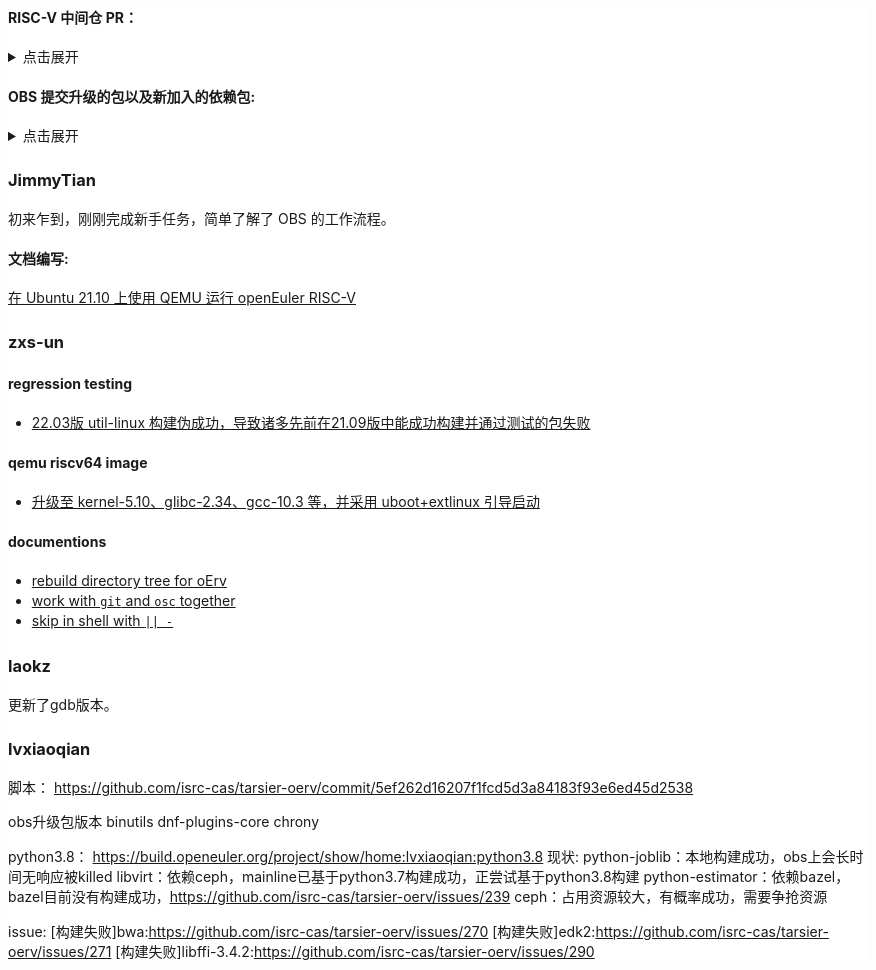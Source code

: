 #### RISC-V 中间仓 PR：
<details><summary>点击展开</summary></details>

#### OBS 提交升级的包以及新加入的依赖包:

<details><summary>点击展开</summary></details>

### JimmyTian
初来乍到，刚刚完成新手任务，简单了解了 OBS 的工作流程。

#### 文档编写:
[在 Ubuntu 21.10 上使用 QEMU 运行 openEuler RISC-V](https://github.com/iamtwz/tarsier-notes/blob/main/running-openeuler-riscv-on-qemu/running-openeuler-riscv-on-qemu.md)

### zxs-un

#### regression testing
- [22.03版 util-linux 构建伪成功，导致诸多先前在21.09版中能成功构建并通过测试的包失败](https://build.openeuler.org/project/show/home:zxs-un:openEuler:riscv64:22.02:tarsier:glibc-2109)

#### qemu riscv64 image
- [升级至 kernel-5.10、glibc-2.34、gcc-10.3 等，并采用 uboot+extlinux 引导启动](https://gitee.com/openeuler/RISC-V/issues/I4UMV2)

#### documentions
- [rebuild directory tree for oErv](https://gitee.com/openeuler/RISC-V/pulls/191)
- [work with `git` and `osc` together](https://gitee.com/zxs-un/openEuler-port2riscv64/blob/a2b73e4f810969ab1cf962cc7a08c0b65c67c72d/doc/build-obs-osc-gitignore.md)
- [skip in shell with `|| -`](https://gitee.com/zxs-un/openEuler-port2riscv64/blob/0b484543d9542cab9cf1fc25b8c79d9b097d4987/doc/spec-macro-skip-with-blank-cmd.md)

### laokz
更新了gdb版本。

### lvxiaoqian
脚本：
https://github.com/isrc-cas/tarsier-oerv/commit/5ef262d16207f1fcd5d3a84183f93e6ed45d2538

obs升级包版本
binutils
dnf-plugins-core
chrony

python3.8：
https://build.openeuler.org/project/show/home:lvxiaoqian:python3.8
现状:
python-joblib：本地构建成功，obs上会长时间无响应被killed
libvirt：依赖ceph，mainline已基于python3.7构建成功，正尝试基于python3.8构建
python-estimator：依赖bazel，bazel目前没有构建成功，https://github.com/isrc-cas/tarsier-oerv/issues/239
ceph：占用资源较大，有概率成功，需要争抢资源

issue:
[构建失败]bwa:https://github.com/isrc-cas/tarsier-oerv/issues/270
[构建失败]edk2:https://github.com/isrc-cas/tarsier-oerv/issues/271
[构建失败]libffi-3.4.2:https://github.com/isrc-cas/tarsier-oerv/issues/290
